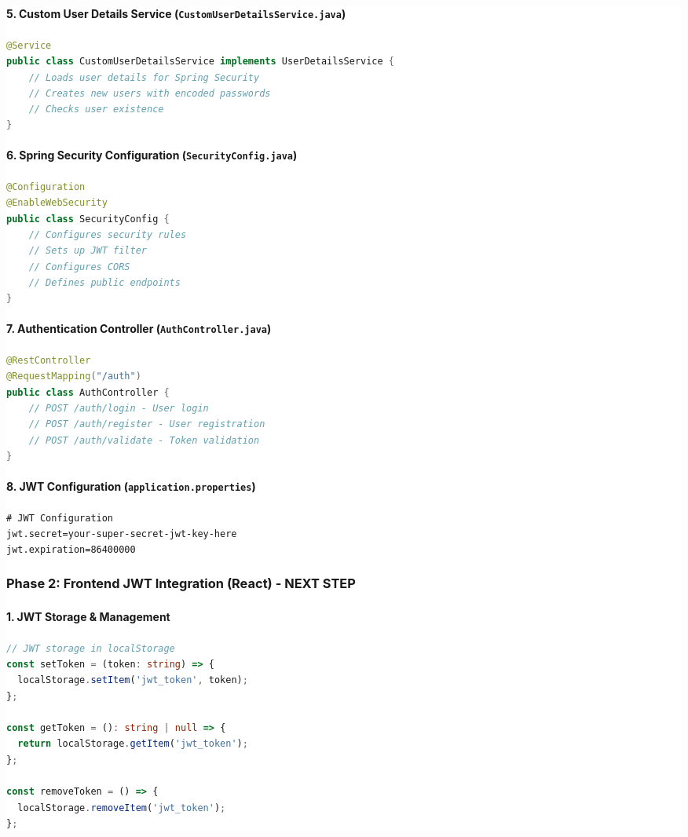 #### **5. Custom User Details Service (`CustomUserDetailsService.java`)**
```java
@Service
public class CustomUserDetailsService implements UserDetailsService {
    // Loads user details for Spring Security
    // Creates new users with encoded passwords
    // Checks user existence
}
```

#### **6. Spring Security Configuration (`SecurityConfig.java`)**
```java
@Configuration
@EnableWebSecurity
public class SecurityConfig {
    // Configures security rules
    // Sets up JWT filter
    // Configures CORS
    // Defines public endpoints
}
```

#### **7. Authentication Controller (`AuthController.java`)**
```java
@RestController
@RequestMapping("/auth")
public class AuthController {
    // POST /auth/login - User login
    // POST /auth/register - User registration
    // POST /auth/validate - Token validation
}
```

#### **8. JWT Configuration (`application.properties`)**
```properties
# JWT Configuration
jwt.secret=your-super-secret-jwt-key-here
jwt.expiration=86400000
```

### **Phase 2: Frontend JWT Integration (React) - NEXT STEP**

#### **1. JWT Storage & Management**
```typescript
// JWT storage in localStorage
const setToken = (token: string) => {
  localStorage.setItem('jwt_token', token);
};

const getToken = (): string | null => {
  return localStorage.getItem('jwt_token');
};

const removeToken = () => {
  localStorage.removeItem('jwt_token');
};
```
